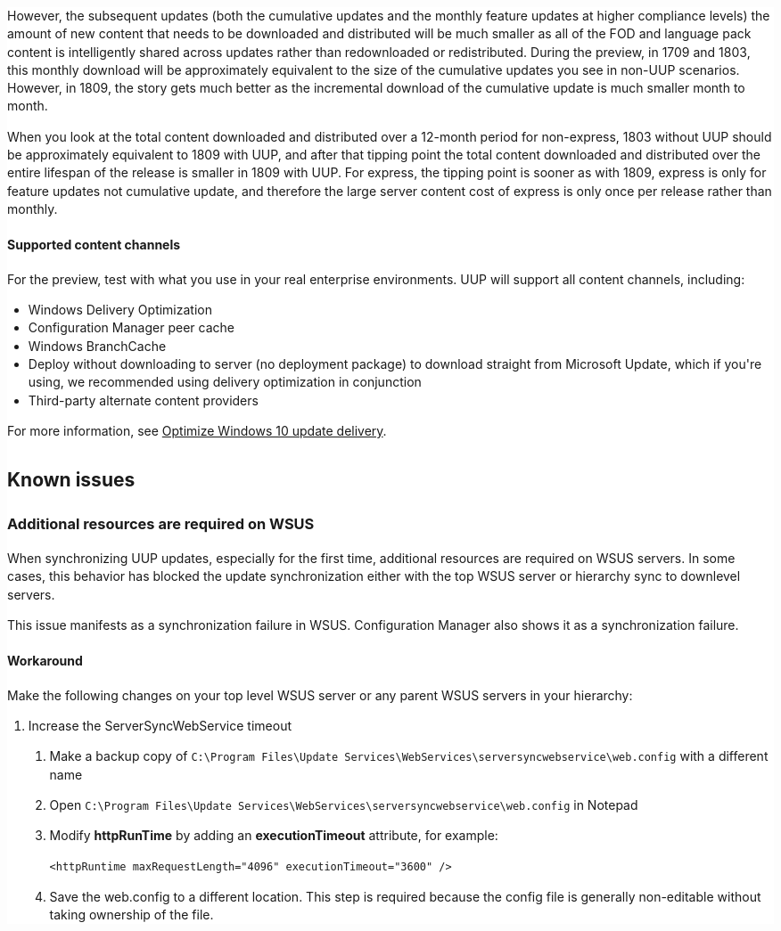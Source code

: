 However, the subsequent updates (both the cumulative updates and the monthly feature updates at higher compliance levels) the amount of new content that needs to be downloaded and distributed will be much smaller as all of the FOD and language pack content is intelligently shared across updates rather than redownloaded or redistributed. During the preview, in 1709 and 1803, this monthly download will be approximately equivalent to the size of the cumulative updates you see in non-UUP scenarios. However, in 1809, the story gets much better as the incremental download of the cumulative update is much smaller month to month. 

When you look at the total content downloaded and distributed over a 12-month period for non-express, 1803 without UUP should be approximately equivalent to 1809 with UUP, and after that tipping point the total content downloaded and distributed over the entire lifespan of the release is smaller in 1809 with UUP. For express, the tipping point is sooner as with 1809, express is only for feature updates not cumulative update, and therefore the large server content cost of express is only once per release rather than monthly.

#### Supported content channels
For the preview, test with what you use in your real enterprise environments. UUP will support all content channels, including:
- Windows Delivery Optimization
- Configuration Manager peer cache
- Windows BranchCache
- Deploy without downloading to server (no deployment package) to download straight from Microsoft Update, which if you're using, we recommended using delivery optimization in conjunction
- Third-party alternate content providers

For more information, see [Optimize Windows 10 update delivery](/sccm/sum/deploy-use/optimize-windows-10-update-delivery).


## Known issues

### Additional resources are required on WSUS
When synchronizing UUP updates, especially for the first time, additional resources are required on WSUS servers. In some cases, this behavior has blocked the update synchronization either with the top WSUS server or hierarchy sync to downlevel servers.

This issue manifests as a synchronization failure in WSUS. Configuration Manager also shows it as a synchronization failure.

#### Workaround
Make the following changes on your top level WSUS server or any parent WSUS servers in your hierarchy:
1. Increase the ServerSyncWebService timeout 

    1. Make a backup copy of `C:\Program Files\Update Services\WebServices\serversyncwebservice\web.config` with a different name  

    2. Open `C:\Program Files\Update Services\WebServices\serversyncwebservice\web.config` in Notepad  

    3. Modify **httpRunTime** by adding an **executionTimeout** attribute, for example:  

        `<httpRuntime maxRequestLength="4096" executionTimeout="3600" />`  

    4. Save the web.config to a different location. This step is required because the config file is generally non-editable without taking ownership of the file.  
